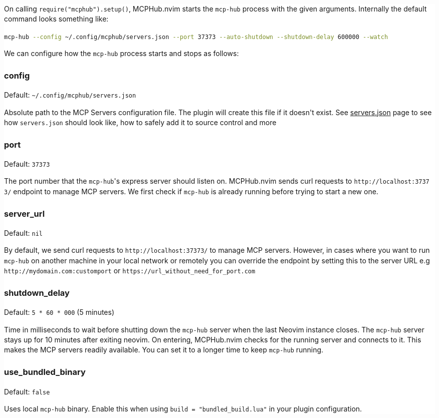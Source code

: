 On calling `require("mcphub").setup()`, MCPHub.nvim starts the `mcp-hub` process with the given arguments. Internally the default command looks something like:

```bash
mcp-hub --config ~/.config/mcphub/servers.json --port 37373 --auto-shutdown --shutdown-delay 600000 --watch
```

We can configure how the `mcp-hub` process starts and stops as follows:


### config

Default: `~/.config/mcphub/servers.json`

Absolute path to the MCP Servers configuration file. The plugin will create this file if it doesn't exist. See [servers.json](/mcp/servers_json) page to see how `servers.json` should look like, how to safely add it to source control and more


### port

Default: `37373`

The port number that the `mcp-hub`'s express server should listen on. MCPHub.nvim sends curl requests to `http://localhost:37373/` endpoint to manage MCP servers. We first check if `mcp-hub` is already running before trying to start a new one. 

### server_url
    
Default: `nil`

By default, we send curl requests to `http://localhost:37373/` to manage MCP servers. However, in cases where you want to run `mcp-hub` on another machine in your local network or remotely you can override the endpoint by setting this to the server URL e.g `http://mydomain.com:customport` or `https://url_without_need_for_port.com`

### shutdown_delay

Default: `5 * 60 * 000` (5 minutes)

Time in milliseconds to wait before shutting down the `mcp-hub` server when the last Neovim instance closes. The `mcp-hub` server stays up for 10 minutes after exiting neovim. On entering, MCPHub.nvim checks for the running server and connects to it. This makes the MCP servers readily available. You can set it to a longer time to keep `mcp-hub` running. 

<p>
<video src="https://github.com/user-attachments/assets/c3a93e22-0e0a-46ca-96c1-d060076abd59" controls> </video>
</p>

### use_bundled_binary

Default: `false`

Uses local `mcp-hub` binary. Enable this when using `build = "bundled_build.lua"` in your plugin configuration.
